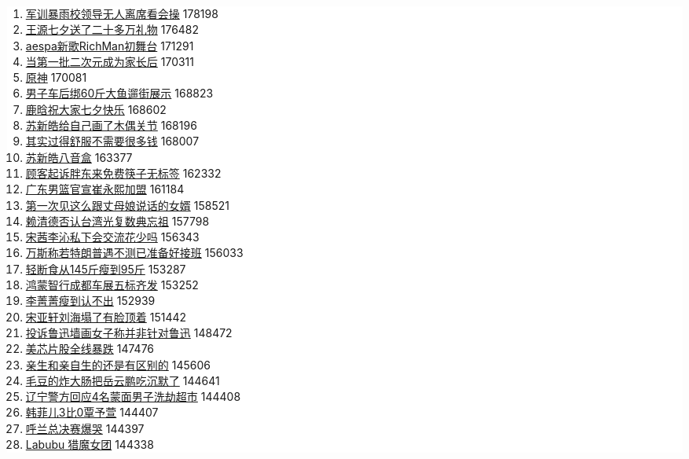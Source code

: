 1. [军训暴雨校领导无人离席看会操](https://s.weibo.com/weibo?q=%23%E5%86%9B%E8%AE%AD%E6%9A%B4%E9%9B%A8%E6%A0%A1%E9%A2%86%E5%AF%BC%E6%97%A0%E4%BA%BA%E7%A6%BB%E5%B8%AD%E7%9C%8B%E4%BC%9A%E6%93%8D%23&t=31&band_rank=33&Refer=top) 178198
1. [王源七夕送了二十多万礼物](https://s.weibo.com/weibo?q=%E7%8E%8B%E6%BA%90%E4%B8%83%E5%A4%95%E9%80%81%E4%BA%86%E4%BA%8C%E5%8D%81%E5%A4%9A%E4%B8%87%E7%A4%BC%E7%89%A9&t=31&band_rank=7&Refer=top) 176482
1. [aespa新歌RichMan初舞台](https://s.weibo.com/weibo?q=%23aespa%E6%96%B0%E6%AD%8CRichMan%E5%88%9D%E8%88%9E%E5%8F%B0%23&t=31&band_rank=32&Refer=top) 171291
1. [当第一批二次元成为家长后](https://s.weibo.com/weibo?q=%E5%BD%93%E7%AC%AC%E4%B8%80%E6%89%B9%E4%BA%8C%E6%AC%A1%E5%85%83%E6%88%90%E4%B8%BA%E5%AE%B6%E9%95%BF%E5%90%8E&t=31&band_rank=23&Refer=top) 170311
1. [原神](https://s.weibo.com/weibo?q=%E5%8E%9F%E7%A5%9E&t=31&band_rank=32&Refer=top) 170081
1. [男子车后绑60斤大鱼遛街展示](https://s.weibo.com/weibo?q=%23%E7%94%B7%E5%AD%90%E8%BD%A6%E5%90%8E%E7%BB%9160%E6%96%A4%E5%A4%A7%E9%B1%BC%E9%81%9B%E8%A1%97%E5%B1%95%E7%A4%BA%23&t=31&band_rank=8&Refer=top) 168823
1. [鹿晗祝大家七夕快乐](https://s.weibo.com/weibo?q=%23%E9%B9%BF%E6%99%97%E7%A5%9D%E5%A4%A7%E5%AE%B6%E4%B8%83%E5%A4%95%E5%BF%AB%E4%B9%90%23&t=31&band_rank=34&Refer=top) 168602
1. [苏新皓给自己画了木偶关节](https://s.weibo.com/weibo?q=%E8%8B%8F%E6%96%B0%E7%9A%93%E7%BB%99%E8%87%AA%E5%B7%B1%E7%94%BB%E4%BA%86%E6%9C%A8%E5%81%B6%E5%85%B3%E8%8A%82&t=31&band_rank=35&Refer=top) 168196
1. [其实过得舒服不需要很多钱](https://s.weibo.com/weibo?q=%E5%85%B6%E5%AE%9E%E8%BF%87%E5%BE%97%E8%88%92%E6%9C%8D%E4%B8%8D%E9%9C%80%E8%A6%81%E5%BE%88%E5%A4%9A%E9%92%B1&t=31&band_rank=22&Refer=top) 168007
1. [苏新皓八音盒](https://s.weibo.com/weibo?q=%E8%8B%8F%E6%96%B0%E7%9A%93%E5%85%AB%E9%9F%B3%E7%9B%92&t=31&band_rank=33&Refer=top) 163377
1. [顾客起诉胖东来免费筷子无标签](https://s.weibo.com/weibo?q=%23%E9%A1%BE%E5%AE%A2%E8%B5%B7%E8%AF%89%E8%83%96%E4%B8%9C%E6%9D%A5%E5%85%8D%E8%B4%B9%E7%AD%B7%E5%AD%90%E6%97%A0%E6%A0%87%E7%AD%BE%23&t=31&band_rank=24&Refer=top) 162332
1. [广东男篮官宣崔永熙加盟](https://s.weibo.com/weibo?q=%23%E5%B9%BF%E4%B8%9C%E7%94%B7%E7%AF%AE%E5%AE%98%E5%AE%A3%E5%B4%94%E6%B0%B8%E7%86%99%E5%8A%A0%E7%9B%9F%23&t=31&band_rank=23&Refer=top) 161184
1. [第一次见这么跟丈母娘说话的女婿](https://s.weibo.com/weibo?q=%E7%AC%AC%E4%B8%80%E6%AC%A1%E8%A7%81%E8%BF%99%E4%B9%88%E8%B7%9F%E4%B8%88%E6%AF%8D%E5%A8%98%E8%AF%B4%E8%AF%9D%E7%9A%84%E5%A5%B3%E5%A9%BF&t=31&band_rank=24&Refer=top) 158521
1. [赖清德否认台湾光复数典忘祖](https://s.weibo.com/weibo?q=%23%E8%B5%96%E6%B8%85%E5%BE%B7%E5%90%A6%E8%AE%A4%E5%8F%B0%E6%B9%BE%E5%85%89%E5%A4%8D%E6%95%B0%E5%85%B8%E5%BF%98%E7%A5%96%23&t=31&band_rank=10&Refer=top) 157798
1. [宋茜李沁私下会交流花少吗](https://s.weibo.com/weibo?q=%E5%AE%8B%E8%8C%9C%E6%9D%8E%E6%B2%81%E7%A7%81%E4%B8%8B%E4%BC%9A%E4%BA%A4%E6%B5%81%E8%8A%B1%E5%B0%91%E5%90%97&t=31&band_rank=34&Refer=top) 156343
1. [万斯称若特朗普遇不测已准备好接班](https://s.weibo.com/weibo?q=%23%E4%B8%87%E6%96%AF%E7%A7%B0%E8%8B%A5%E7%89%B9%E6%9C%97%E6%99%AE%E9%81%87%E4%B8%8D%E6%B5%8B%E5%B7%B2%E5%87%86%E5%A4%87%E5%A5%BD%E6%8E%A5%E7%8F%AD%23&t=31&band_rank=25&Refer=top) 156033
1. [轻断食从145斤瘦到95斤](https://s.weibo.com/weibo?q=%E8%BD%BB%E6%96%AD%E9%A3%9F%E4%BB%8E145%E6%96%A4%E7%98%A6%E5%88%B095%E6%96%A4&t=31&band_rank=36&Refer=top) 153287
1. [鸿蒙智行成都车展五标齐发](https://s.weibo.com/weibo?q=%23%E9%B8%BF%E8%92%99%E6%99%BA%E8%A1%8C%E6%88%90%E9%83%BD%E8%BD%A6%E5%B1%95%E4%BA%94%E6%A0%87%E9%BD%90%E5%8F%91%23&t=31&band_rank=25&Refer=top) 153252
1. [李菁菁瘦到认不出](https://s.weibo.com/weibo?q=%E6%9D%8E%E8%8F%81%E8%8F%81%E7%98%A6%E5%88%B0%E8%AE%A4%E4%B8%8D%E5%87%BA&t=31&band_rank=36&Refer=top) 152939
1. [宋亚轩刘海塌了有脸顶着](https://s.weibo.com/weibo?q=%E5%AE%8B%E4%BA%9A%E8%BD%A9%E5%88%98%E6%B5%B7%E5%A1%8C%E4%BA%86%E6%9C%89%E8%84%B8%E9%A1%B6%E7%9D%80&t=31&band_rank=26&Refer=top) 151442
1. [投诉鲁迅墙画女子称并非针对鲁迅](https://s.weibo.com/weibo?q=%23%E6%8A%95%E8%AF%89%E9%B2%81%E8%BF%85%E5%A2%99%E7%94%BB%E5%A5%B3%E5%AD%90%E7%A7%B0%E5%B9%B6%E9%9D%9E%E9%92%88%E5%AF%B9%E9%B2%81%E8%BF%85%23&t=31&band_rank=13&Refer=top) 148472
1. [美芯片股全线暴跌](https://s.weibo.com/weibo?q=%23%E7%BE%8E%E8%8A%AF%E7%89%87%E8%82%A1%E5%85%A8%E7%BA%BF%E6%9A%B4%E8%B7%8C%23&t=31&band_rank=27&Refer=top) 147476
1. [亲生和亲自生的还是有区别的](https://s.weibo.com/weibo?q=%E4%BA%B2%E7%94%9F%E5%92%8C%E4%BA%B2%E8%87%AA%E7%94%9F%E7%9A%84%E8%BF%98%E6%98%AF%E6%9C%89%E5%8C%BA%E5%88%AB%E7%9A%84&t=31&band_rank=31&Refer=top) 145606
1. [毛豆的炸大肠把岳云鹏吃沉默了](https://s.weibo.com/weibo?q=%E6%AF%9B%E8%B1%86%E7%9A%84%E7%82%B8%E5%A4%A7%E8%82%A0%E6%8A%8A%E5%B2%B3%E4%BA%91%E9%B9%8F%E5%90%83%E6%B2%89%E9%BB%98%E4%BA%86&t=31&band_rank=29&Refer=top) 144641
1. [辽宁警方回应4名蒙面男子洗劫超市](https://s.weibo.com/weibo?q=%23%E8%BE%BD%E5%AE%81%E8%AD%A6%E6%96%B9%E5%9B%9E%E5%BA%944%E5%90%8D%E8%92%99%E9%9D%A2%E7%94%B7%E5%AD%90%E6%B4%97%E5%8A%AB%E8%B6%85%E5%B8%82%23&t=31&band_rank=30&Refer=top) 144408
1. [韩菲儿3比0覃予萱](https://s.weibo.com/weibo?q=%23%E9%9F%A9%E8%8F%B2%E5%84%BF3%E6%AF%940%E8%A6%83%E4%BA%88%E8%90%B1%23&t=31&band_rank=31&Refer=top) 144407
1. [呼兰总决赛爆哭](https://s.weibo.com/weibo?q=%E5%91%BC%E5%85%B0%E6%80%BB%E5%86%B3%E8%B5%9B%E7%88%86%E5%93%AD&t=31&band_rank=32&Refer=top) 144397
1. [Labubu 猎魔女团](https://s.weibo.com/weibo?q=Labubu%20%E7%8C%8E%E9%AD%94%E5%A5%B3%E5%9B%A2&t=31&band_rank=37&Refer=top) 144338